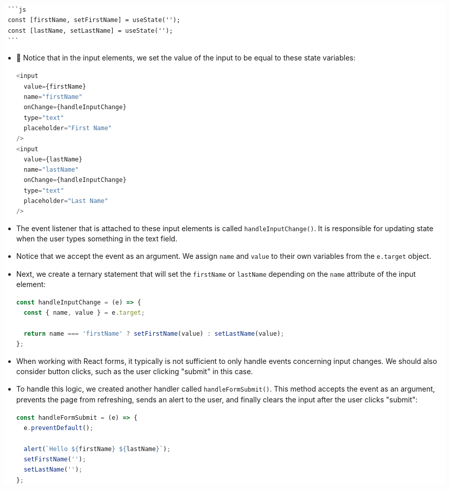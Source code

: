     ```js
     const [firstName, setFirstName] = useState('');
     const [lastName, setLastName] = useState('');
     ```

  * 🔑 Notice that in the input elements, we set the value of the input to be equal to these state variables:

    ```js
    <input
      value={firstName}
      name="firstName"
      onChange={handleInputChange}
      type="text"
      placeholder="First Name"
    />
    <input
      value={lastName}
      name="lastName"
      onChange={handleInputChange}
      type="text"
      placeholder="Last Name"
    />
    ```

  * The event listener that is attached to these input elements is called `handleInputChange()`. It is responsible for updating state when the user types something in the text field.

  * Notice that we accept the event as an argument. We assign `name` and `value` to their own variables from the `e.target` object.

  * Next, we create a ternary statement that will set the `firstName` or `lastName` depending on the `name` attribute of the input element:

    ```js
    const handleInputChange = (e) => {
      const { name, value } = e.target;

      return name === 'firstName' ? setFirstName(value) : setLastName(value);
    };
    ```

  * When working with React forms, it typically is not sufficient to only handle events concerning input changes. We should also consider button clicks, such as the user clicking "submit" in this case.

  * To handle this logic, we created another handler called `handleFormSubmit()`. This method accepts the event as an argument, prevents the page from refreshing, sends an alert to the user, and finally clears the input after the user clicks "submit":

    ```js
    const handleFormSubmit = (e) => {
      e.preventDefault();

      alert(`Hello ${firstName} ${lastName}`);
      setFirstName('');
      setLastName('');
    };
    ```
